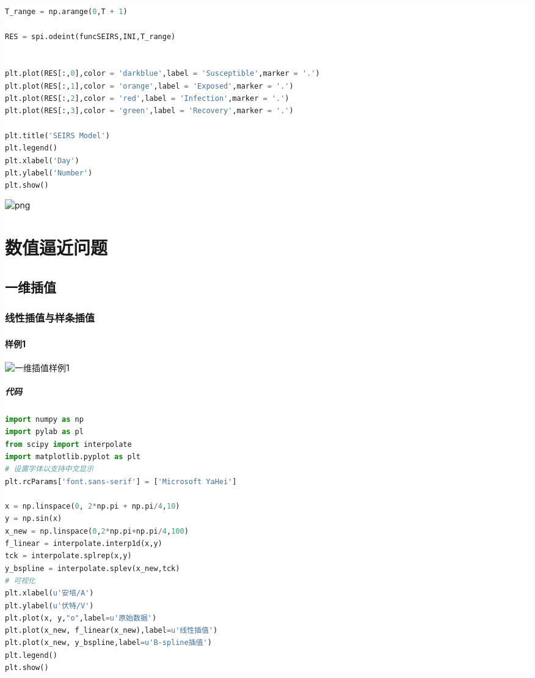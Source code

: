 ```python
T_range = np.arange(0,T + 1)

RES = spi.odeint(funcSEIRS,INI,T_range)


plt.plot(RES[:,0],color = 'darkblue',label = 'Susceptible',marker = '.')
plt.plot(RES[:,1],color = 'orange',label = 'Exposed',marker = '.')
plt.plot(RES[:,2],color = 'red',label = 'Infection',marker = '.')
plt.plot(RES[:,3],color = 'green',label = 'Recovery',marker = '.')

plt.title('SEIRS Model')
plt.legend()
plt.xlabel('Day')
plt.ylabel('Number')
plt.show()
```


![png](https://s2.loli.net/2023/05/21/5G9IJVmecgO4sRa.png)
    


# 数值逼近问题

## 一维插值

### 线性插值与样条插值

#### 样例1

![一维插值样例1](https://s2.loli.net/2023/05/21/cRXWC1Mjr8tGO3S.png)

##### 代码


```python
import numpy as np
import pylab as pl
from scipy import interpolate
import matplotlib.pyplot as plt
# 设置字体以支持中文显示
plt.rcParams['font.sans-serif'] = ['Microsoft YaHei']

x = np.linspace(0, 2*np.pi + np.pi/4,10)
y = np.sin(x)
x_new = np.linspace(0,2*np.pi+np.pi/4,100)
f_linear = interpolate.interp1d(x,y)
tck = interpolate.splrep(x,y)
y_bspline = interpolate.splev(x_new,tck)
# 可视化
plt.xlabel(u'安培/A')
plt.ylabel(u'伏特/V')
plt.plot(x, y,"o",label=u'原始数据')
plt.plot(x_new, f_linear(x_new),label=u'线性插值')
plt.plot(x_new, y_bspline,label=u'B-spline插值')
plt.legend()
plt.show()
```
